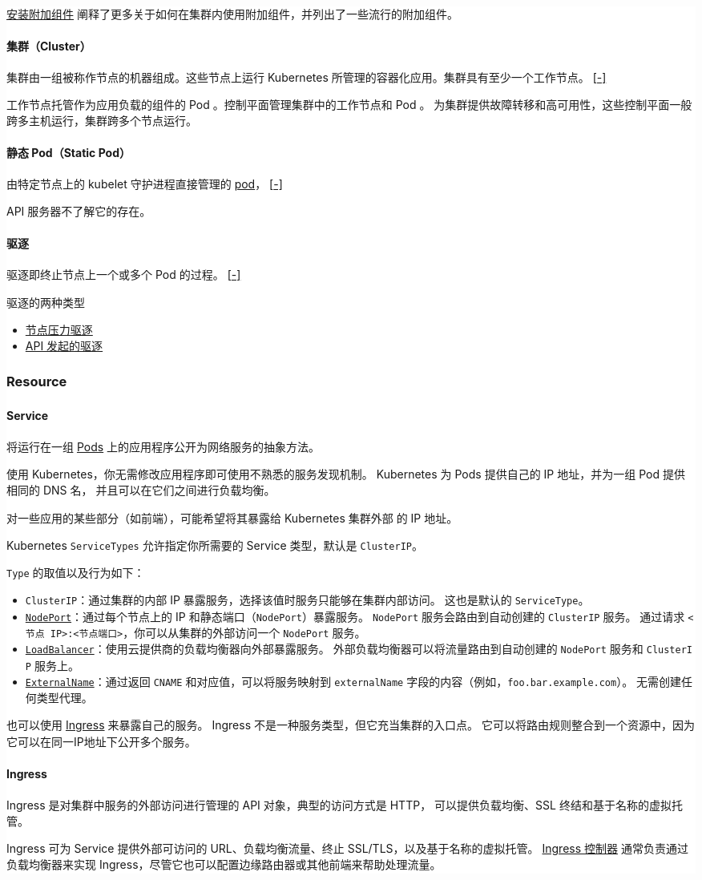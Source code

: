 [安装附加组件](https://kubernetes.io/zh/docs/concepts/cluster-administration/addons/) 阐释了更多关于如何在集群内使用附加组件，并列出了一些流行的附加组件。

#### **集群（Cluster）**

集群由一组被称作节点的机器组成。这些节点上运行 Kubernetes 所管理的容器化应用。集群具有至少一个工作节点。 [[-\]](javascript:void(0))

工作节点托管作为应用负载的组件的 Pod 。控制平面管理集群中的工作节点和 Pod 。 为集群提供故障转移和高可用性，这些控制平面一般跨多主机运行，集群跨多个节点运行。

#### **静态 Pod（Static Pod）**

由特定节点上的 kubelet 守护进程直接管理的 [pod](https://kubernetes.io/docs/concepts/workloads/pods/pod-overview/)， [[-\]](javascript:void(0))

API 服务器不了解它的存在。

#### **驱逐**

驱逐即终止节点上一个或多个 Pod 的过程。 [[-\]](javascript:void(0))

驱逐的两种类型

- [节点压力驱逐](https://kubernetes.io/zh/docs/concepts/scheduling-eviction/pod-priority-preemption/)
- [API 发起的驱逐](https://kubernetes.io/docs/reference/generated/kubernetes-api/v1.23/)

### Resource

#### Service

将运行在一组 [Pods](https://kubernetes.io/docs/concepts/workloads/pods/pod-overview/) 上的应用程序公开为网络服务的抽象方法。

使用 Kubernetes，你无需修改应用程序即可使用不熟悉的服务发现机制。 Kubernetes 为 Pods 提供自己的 IP 地址，并为一组 Pod 提供相同的 DNS 名， 并且可以在它们之间进行负载均衡。

对一些应用的某些部分（如前端），可能希望将其暴露给 Kubernetes 集群外部 的 IP 地址。

Kubernetes `ServiceTypes` 允许指定你所需要的 Service 类型，默认是 `ClusterIP`。

`Type` 的取值以及行为如下：

- `ClusterIP`：通过集群的内部 IP 暴露服务，选择该值时服务只能够在集群内部访问。 这也是默认的 `ServiceType`。
- [`NodePort`](https://kubernetes.io/zh/docs/concepts/services-networking/service/#type-nodeport)：通过每个节点上的 IP 和静态端口（`NodePort`）暴露服务。 `NodePort` 服务会路由到自动创建的 `ClusterIP` 服务。 通过请求 `<节点 IP>:<节点端口>`，你可以从集群的外部访问一个 `NodePort` 服务。
- [`LoadBalancer`](https://kubernetes.io/zh/docs/concepts/services-networking/service/#loadbalancer)：使用云提供商的负载均衡器向外部暴露服务。 外部负载均衡器可以将流量路由到自动创建的 `NodePort` 服务和 `ClusterIP` 服务上。
- [`ExternalName`](https://kubernetes.io/zh/docs/concepts/services-networking/service/#externalname)：通过返回 `CNAME` 和对应值，可以将服务映射到 `externalName` 字段的内容（例如，`foo.bar.example.com`）。 无需创建任何类型代理。

也可以使用 [Ingress](https://kubernetes.io/zh/docs/concepts/services-networking/ingress/) 来暴露自己的服务。 Ingress 不是一种服务类型，但它充当集群的入口点。 它可以将路由规则整合到一个资源中，因为它可以在同一IP地址下公开多个服务。

#### Ingress

Ingress 是对集群中服务的外部访问进行管理的 API 对象，典型的访问方式是 HTTP， 可以提供负载均衡、SSL 终结和基于名称的虚拟托管。

Ingress 可为 Service 提供外部可访问的 URL、负载均衡流量、终止 SSL/TLS，以及基于名称的虚拟托管。 [Ingress 控制器](https://kubernetes.io/zh/docs/concepts/services-networking/ingress-controllers) 通常负责通过负载均衡器来实现 Ingress，尽管它也可以配置边缘路由器或其他前端来帮助处理流量。
